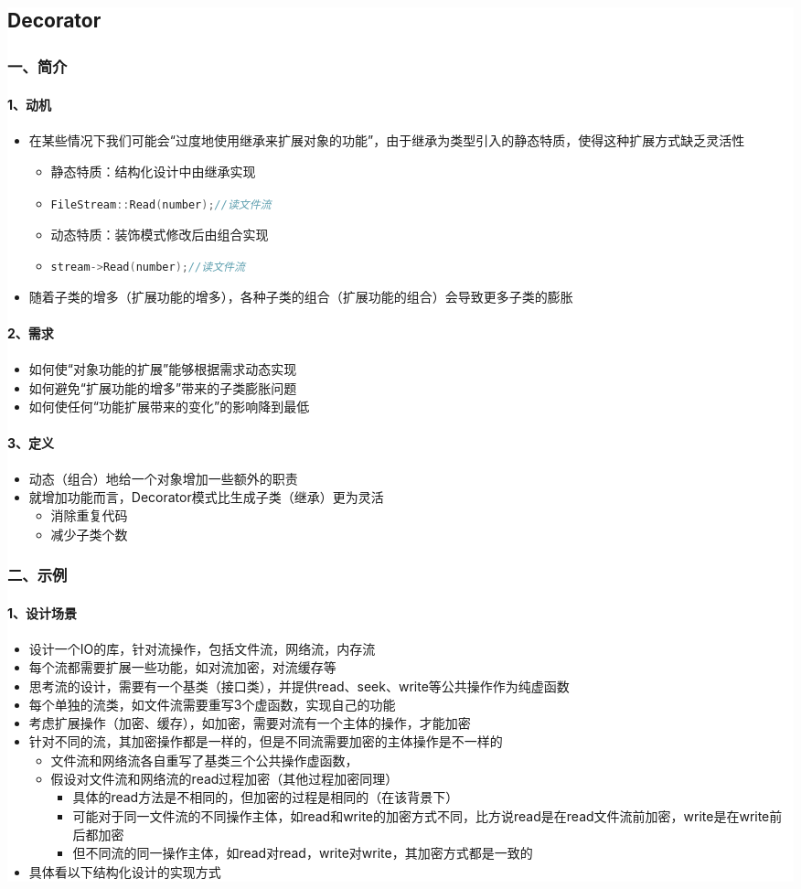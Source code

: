 ## Decorator

### 一、简介

#### 1、动机

- 在某些情况下我们可能会“过度地使用继承来扩展对象的功能”，由于继承为类型引入的静态特质，使得这种扩展方式缺乏灵活性

  - 静态特质：结构化设计中由继承实现

  - ```c++
    FileStream::Read(number);//读文件流
    ```

  - 动态特质：装饰模式修改后由组合实现

  - ```c++
    stream->Read(number);//读文件流
    ```

- 随着子类的增多（扩展功能的增多），各种子类的组合（扩展功能的组合）会导致更多子类的膨胀

#### 2、需求

- 如何使“对象功能的扩展”能够根据需求动态实现
- 如何避免“扩展功能的增多”带来的子类膨胀问题
- 如何使任何“功能扩展带来的变化”的影响降到最低

#### 3、定义

- 动态（组合）地给一个对象增加一些额外的职责
- 就增加功能而言，Decorator模式比生成子类（继承）更为灵活
  - 消除重复代码
  - 减少子类个数



### 二、示例

#### 1、设计场景

- 设计一个IO的库，针对流操作，包括文件流，网络流，内存流
- 每个流都需要扩展一些功能，如对流加密，对流缓存等
- 思考流的设计，需要有一个基类（接口类），并提供read、seek、write等公共操作作为纯虚函数
- 每个单独的流类，如文件流需要重写3个虚函数，实现自己的功能
- 考虑扩展操作（加密、缓存），如加密，需要对流有一个主体的操作，才能加密
- 针对不同的流，其加密操作都是一样的，但是不同流需要加密的主体操作是不一样的
  - 文件流和网络流各自重写了基类三个公共操作虚函数，
  - 假设对文件流和网络流的read过程加密（其他过程加密同理）
    - 具体的read方法是不相同的，但加密的过程是相同的（在该背景下）
    - 可能对于同一文件流的不同操作主体，如read和write的加密方式不同，比方说read是在read文件流前加密，write是在write前后都加密
    - 但不同流的同一操作主体，如read对read，write对write，其加密方式都是一致的
- 具体看以下结构化设计的实现方式


